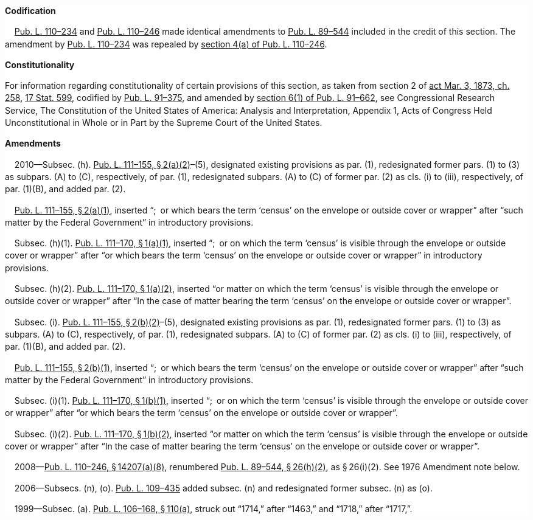 __Codification__ 

    [Pub. L. 110–234][/us/pl/110/234] and [Pub. L. 110–246][/us/pl/110/246] made identical amendments to [Pub. L. 89–544][/us/pl/89/544] included in the credit of this section. The amendment by [Pub. L. 110–234][/us/pl/110/234] was repealed by [section 4(a) of Pub. L. 110–246][/us/pl/110/246/s4/a].

 __Constitutionality__ 

For information regarding constitutionality of certain provisions of this section, as taken from section 2 of [act Mar. 3, 1873, ch. 258][/us/act/1873-03-03/ch258], [17 Stat. 599][/us/stat/17/599], codified by [Pub. L. 91–375][/us/pl/91/375], and amended by [section 6(1) of Pub. L. 91–662][/us/pl/91/662/s6/1], see Congressional Research Service, The Constitution of the United States of America: Analysis and Interpretation, Appendix 1, Acts of Congress Held Unconstitutional in Whole or in Part by the Supreme Court of the United States.

 __Amendments__ 

    2010—Subsec. (h). [Pub. L. 111–155, § 2(a)(2)][/us/pl/111/155/s2/a/2]–(5), designated existing provisions as par. (1), redesignated former pars. (1) to (3) as subpars. (A) to (C), respectively, of par. (1), redesignated subpars. (A) to (C) of former par. (2) as cls. (i) to (iii), respectively, of par. (1)(B), and added par. (2).

    [Pub. L. 111–155, § 2(a)(1)][/us/pl/111/155/s2/a/1], inserted “; or which bears the term ‘census’ on the envelope or outside cover or wrapper” after “such matter by the Federal Government” in introductory provisions.

    Subsec. (h)(1). [Pub. L. 111–170, § 1(a)(1)][/us/pl/111/170/s1/a/1], inserted “; or on which the term ‘census’ is visible through the envelope or outside cover or wrapper” after “or which bears the term ‘census’ on the envelope or outside cover or wrapper” in introductory provisions.

    Subsec. (h)(2). [Pub. L. 111–170, § 1(a)(2)][/us/pl/111/170/s1/a/2], inserted “or matter on which the term ‘census’ is visible through the envelope or outside cover or wrapper” after “In the case of matter bearing the term ‘census’ on the envelope or outside cover or wrapper”.

    Subsec. (i). [Pub. L. 111–155, § 2(b)(2)][/us/pl/111/155/s2/b/2]–(5), designated existing provisions as par. (1), redesignated former pars. (1) to (3) as subpars. (A) to (C), respectively, of par. (1), redesignated subpars. (A) to (C) of former par. (2) as cls. (i) to (iii), respectively, of par. (1)(B), and added par. (2).

    [Pub. L. 111–155, § 2(b)(1)][/us/pl/111/155/s2/b/1], inserted “; or which bears the term ‘census’ on the envelope or outside cover or wrapper” after “such matter by the Federal Government” in introductory provisions.

    Subsec. (i)(1). [Pub. L. 111–170, § 1(b)(1)][/us/pl/111/170/s1/b/1], inserted “; or on which the term ‘census’ is visible through the envelope or outside cover or wrapper” after “or which bears the term ‘census’ on the envelope or outside cover or wrapper”.

    Subsec. (i)(2). [Pub. L. 111–170, § 1(b)(2)][/us/pl/111/170/s1/b/2], inserted “or matter on which the term ‘census’ is visible through the envelope or outside cover or wrapper” after “In the case of matter bearing the term ‘census’ on the envelope or outside cover or wrapper”.

    2008—[Pub. L. 110–246, § 14207(a)(8)][/us/pl/110/246/s14207/a/8], renumbered [Pub. L. 89–544, § 26(h)(2)][/us/pl/89/544/s26/h/2], as § 26(i)(2). See 1976 Amendment note below.

    2006—Subsecs. (n), (o). [Pub. L. 109–435][/us/pl/109/435] added subsec. (n) and redesignated former subsec. (n) as (o).

    1999—Subsec. (a). [Pub. L. 106–168, § 110(a)][/us/pl/106/168/s110/a], struck out “1714,” after “1463,” and “1718,” after “1717,”.


[/us/usc/t49/s5103/a]: https://publicdocs.github.io/go/links?ns=uslm&ref=%2Fus%2Fusc%2Ft49%2Fs5103%2Fa
[/us/usc/t18/s1716]: https://publicdocs.github.io/go/links?ns=uslm&ref=%2Fus%2Fusc%2Ft18%2Fs1716
[/us/pl/91/375]: https://publicdocs.github.io/go/links?ns=uslm&ref=%2Fus%2Fpl%2F91%2F375
[/us/stat/84/745]: https://publicdocs.github.io/go/links?ns=uslm&ref=%2Fus%2Fstat%2F84%2F745
[/us/pl/91/662/s6/1]: https://publicdocs.github.io/go/links?ns=uslm&ref=%2Fus%2Fpl%2F91%2F662%2Fs6%2F1
[/us/stat/84/1974]: https://publicdocs.github.io/go/links?ns=uslm&ref=%2Fus%2Fstat%2F84%2F1974
[/us/pl/92/191/s2]: https://publicdocs.github.io/go/links?ns=uslm&ref=%2Fus%2Fpl%2F92%2F191%2Fs2
[/us/stat/85/647]: https://publicdocs.github.io/go/links?ns=uslm&ref=%2Fus%2Fstat%2F85%2F647
[/us/pl/89/544/s26/i/2]: https://publicdocs.github.io/go/links?ns=uslm&ref=%2Fus%2Fpl%2F89%2F544%2Fs26%2Fi%2F2
[/us/pl/94/279/s17]: https://publicdocs.github.io/go/links?ns=uslm&ref=%2Fus%2Fpl%2F94%2F279%2Fs17
[/us/stat/90/423]: https://publicdocs.github.io/go/links?ns=uslm&ref=%2Fus%2Fstat%2F90%2F423
[/us/pl/110/234/s14207/a/8]: https://publicdocs.github.io/go/links?ns=uslm&ref=%2Fus%2Fpl%2F110%2F234%2Fs14207%2Fa%2F8
[/us/stat/122/1462]: https://publicdocs.github.io/go/links?ns=uslm&ref=%2Fus%2Fstat%2F122%2F1462
[/us/pl/110/246/s4/a]: https://publicdocs.github.io/go/links?ns=uslm&ref=%2Fus%2Fpl%2F110%2F246%2Fs4%2Fa
[/us/stat/122/1664]: https://publicdocs.github.io/go/links?ns=uslm&ref=%2Fus%2Fstat%2F122%2F1664
[/us/pl/97/398/s5]: https://publicdocs.github.io/go/links?ns=uslm&ref=%2Fus%2Fpl%2F97%2F398%2Fs5
[/us/stat/96/2011]: https://publicdocs.github.io/go/links?ns=uslm&ref=%2Fus%2Fstat%2F96%2F2011
[/us/pl/101/493/s2]: https://publicdocs.github.io/go/links?ns=uslm&ref=%2Fus%2Fpl%2F101%2F493%2Fs2
[/us/stat/104/1184]: https://publicdocs.github.io/go/links?ns=uslm&ref=%2Fus%2Fstat%2F104%2F1184
[/us/pl/101/524/s2/a]: https://publicdocs.github.io/go/links?ns=uslm&ref=%2Fus%2Fpl%2F101%2F524%2Fs2%2Fa
[/us/stat/104/2301]: https://publicdocs.github.io/go/links?ns=uslm&ref=%2Fus%2Fstat%2F104%2F2301
[/us/pl/102/71/s2/1]: https://publicdocs.github.io/go/links?ns=uslm&ref=%2Fus%2Fpl%2F102%2F71%2Fs2%2F1
[/us/stat/105/330]: https://publicdocs.github.io/go/links?ns=uslm&ref=%2Fus%2Fstat%2F105%2F330
[/us/pl/106/168]: https://publicdocs.github.io/go/links?ns=uslm&ref=%2Fus%2Fpl%2F106%2F168
[/us/stat/113/1806]: https://publicdocs.github.io/go/links?ns=uslm&ref=%2Fus%2Fstat%2F113%2F1806
[/us/pl/109/435/s1008/a]: https://publicdocs.github.io/go/links?ns=uslm&ref=%2Fus%2Fpl%2F109%2F435%2Fs1008%2Fa
[/us/stat/120/3259]: https://publicdocs.github.io/go/links?ns=uslm&ref=%2Fus%2Fstat%2F120%2F3259
[/us/pl/111/155/s2]: https://publicdocs.github.io/go/links?ns=uslm&ref=%2Fus%2Fpl%2F111%2F155%2Fs2
[/us/stat/124/1112]: https://publicdocs.github.io/go/links?ns=uslm&ref=%2Fus%2Fstat%2F124%2F1112
[/us/pl/111/170/s1]: https://publicdocs.github.io/go/links?ns=uslm&ref=%2Fus%2Fpl%2F111%2F170%2Fs1
[/us/stat/124/1193]: https://publicdocs.github.io/go/links?ns=uslm&ref=%2Fus%2Fstat%2F124%2F1193
[/us/usc/t18/s1738]: https://publicdocs.github.io/go/links?ns=uslm&ref=%2Fus%2Fusc%2Ft18%2Fs1738
[/us/pl/106/578/s4]: https://publicdocs.github.io/go/links?ns=uslm&ref=%2Fus%2Fpl%2F106%2F578%2Fs4
[/us/stat/114/3076]: https://publicdocs.github.io/go/links?ns=uslm&ref=%2Fus%2Fstat%2F114%2F3076
[/us/pl/89/544/s26]: https://publicdocs.github.io/go/links?ns=uslm&ref=%2Fus%2Fpl%2F89%2F544%2Fs26
[/us/usc/t7/s2156]: https://publicdocs.github.io/go/links?ns=uslm&ref=%2Fus%2Fusc%2Ft7%2Fs2156
[/us/usc/t15/s1471]: https://publicdocs.github.io/go/links?ns=uslm&ref=%2Fus%2Fusc%2Ft15%2Fs1471
[/us/pl/110/234]: https://publicdocs.github.io/go/links?ns=uslm&ref=%2Fus%2Fpl%2F110%2F234
[/us/pl/110/246]: https://publicdocs.github.io/go/links?ns=uslm&ref=%2Fus%2Fpl%2F110%2F246
[/us/pl/89/544]: https://publicdocs.github.io/go/links?ns=uslm&ref=%2Fus%2Fpl%2F89%2F544
[/us/pl/110/234]: https://publicdocs.github.io/go/links?ns=uslm&ref=%2Fus%2Fpl%2F110%2F234
[/us/pl/110/246/s4/a]: https://publicdocs.github.io/go/links?ns=uslm&ref=%2Fus%2Fpl%2F110%2F246%2Fs4%2Fa
[/us/act/1873-03-03/ch258]: https://publicdocs.github.io/go/links?ns=uslm&ref=%2Fus%2Fact%2F1873-03-03%2Fch258
[/us/stat/17/599]: https://publicdocs.github.io/go/links?ns=uslm&ref=%2Fus%2Fstat%2F17%2F599
[/us/pl/91/375]: https://publicdocs.github.io/go/links?ns=uslm&ref=%2Fus%2Fpl%2F91%2F375
[/us/pl/91/662/s6/1]: https://publicdocs.github.io/go/links?ns=uslm&ref=%2Fus%2Fpl%2F91%2F662%2Fs6%2F1
[/us/pl/111/155/s2/a/2]: https://publicdocs.github.io/go/links?ns=uslm&ref=%2Fus%2Fpl%2F111%2F155%2Fs2%2Fa%2F2
[/us/pl/111/155/s2/a/1]: https://publicdocs.github.io/go/links?ns=uslm&ref=%2Fus%2Fpl%2F111%2F155%2Fs2%2Fa%2F1
[/us/pl/111/170/s1/a/1]: https://publicdocs.github.io/go/links?ns=uslm&ref=%2Fus%2Fpl%2F111%2F170%2Fs1%2Fa%2F1
[/us/pl/111/170/s1/a/2]: https://publicdocs.github.io/go/links?ns=uslm&ref=%2Fus%2Fpl%2F111%2F170%2Fs1%2Fa%2F2
[/us/pl/111/155/s2/b/2]: https://publicdocs.github.io/go/links?ns=uslm&ref=%2Fus%2Fpl%2F111%2F155%2Fs2%2Fb%2F2
[/us/pl/111/155/s2/b/1]: https://publicdocs.github.io/go/links?ns=uslm&ref=%2Fus%2Fpl%2F111%2F155%2Fs2%2Fb%2F1
[/us/pl/111/170/s1/b/1]: https://publicdocs.github.io/go/links?ns=uslm&ref=%2Fus%2Fpl%2F111%2F170%2Fs1%2Fb%2F1
[/us/pl/111/170/s1/b/2]: https://publicdocs.github.io/go/links?ns=uslm&ref=%2Fus%2Fpl%2F111%2F170%2Fs1%2Fb%2F2
[/us/pl/110/246/s14207/a/8]: https://publicdocs.github.io/go/links?ns=uslm&ref=%2Fus%2Fpl%2F110%2F246%2Fs14207%2Fa%2F8
[/us/pl/89/544/s26/h/2]: https://publicdocs.github.io/go/links?ns=uslm&ref=%2Fus%2Fpl%2F89%2F544%2Fs26%2Fh%2F2
[/us/pl/109/435]: https://publicdocs.github.io/go/links?ns=uslm&ref=%2Fus%2Fpl%2F109%2F435
[/us/pl/106/168/s110/a]: https://publicdocs.github.io/go/links?ns=uslm&ref=%2Fus%2Fpl%2F106%2F168%2Fs110%2Fa
[/us/pl/106/168/s102/1/A]: https://publicdocs.github.io/go/links?ns=uslm&ref=%2Fus%2Fpl%2F106%2F168%2Fs102%2F1%2FA
[/us/pl/106/168/s102/1/B]: https://publicdocs.github.io/go/links?ns=uslm&ref=%2Fus%2Fpl%2F106%2F168%2Fs102%2F1%2FB
[/us/pl/106/168/s102/2/A]: https://publicdocs.github.io/go/links?ns=uslm&ref=%2Fus%2Fpl%2F106%2F168%2Fs102%2F2%2FA
[/us/pl/106/168/s102/2/B]: https://publicdocs.github.io/go/links?ns=uslm&ref=%2Fus%2Fpl%2F106%2F168%2Fs102%2F2%2FB
[/us/pl/106/168/s102/3]: https://publicdocs.github.io/go/links?ns=uslm&ref=%2Fus%2Fpl%2F106%2F168%2Fs102%2F3
[/us/pl/106/168]: https://publicdocs.github.io/go/links?ns=uslm&ref=%2Fus%2Fpl%2F106%2F168
[/us/pl/106/168/s103]: https://publicdocs.github.io/go/links?ns=uslm&ref=%2Fus%2Fpl%2F106%2F168%2Fs103
[/us/pl/106/168/s102/3]: https://publicdocs.github.io/go/links?ns=uslm&ref=%2Fus%2Fpl%2F106%2F168%2Fs102%2F3
[/us/pl/102/71]: https://publicdocs.github.io/go/links?ns=uslm&ref=%2Fus%2Fpl%2F102%2F71
[/us/pl/101/524]: https://publicdocs.github.io/go/links?ns=uslm&ref=%2Fus%2Fpl%2F101%2F524
[/us/pl/101/493]: https://publicdocs.github.io/go/links?ns=uslm&ref=%2Fus%2Fpl%2F101%2F493
[/us/pl/101/524]: https://publicdocs.github.io/go/links?ns=uslm&ref=%2Fus%2Fpl%2F101%2F524
[/us/pl/101/524]: https://publicdocs.github.io/go/links?ns=uslm&ref=%2Fus%2Fpl%2F101%2F524
[/us/pl/101/493]: https://publicdocs.github.io/go/links?ns=uslm&ref=%2Fus%2Fpl%2F101%2F493
[/us/pl/101/524]: https://publicdocs.github.io/go/links?ns=uslm&ref=%2Fus%2Fpl%2F101%2F524
[/us/pl/101/493]: https://publicdocs.github.io/go/links?ns=uslm&ref=%2Fus%2Fpl%2F101%2F493
[/us/pl/101/524]: https://publicdocs.github.io/go/links?ns=uslm&ref=%2Fus%2Fpl%2F101%2F524
[/us/pl/101/524]: https://publicdocs.github.io/go/links?ns=uslm&ref=%2Fus%2Fpl%2F101%2F524
[/us/pl/101/493]: https://publicdocs.github.io/go/links?ns=uslm&ref=%2Fus%2Fpl%2F101%2F493
[/us/pl/101/524]: https://publicdocs.github.io/go/links?ns=uslm&ref=%2Fus%2Fpl%2F101%2F524
[/us/pl/101/524]: https://publicdocs.github.io/go/links?ns=uslm&ref=%2Fus%2Fpl%2F101%2F524
[/us/pl/97/398]: https://publicdocs.github.io/go/links?ns=uslm&ref=%2Fus%2Fpl%2F97%2F398
[/us/pl/89/544/s26/i/2]: https://publicdocs.github.io/go/links?ns=uslm&ref=%2Fus%2Fpl%2F89%2F544%2Fs26%2Fi%2F2
[/us/pl/94/279/s17]: https://publicdocs.github.io/go/links?ns=uslm&ref=%2Fus%2Fpl%2F94%2F279%2Fs17
[/us/pl/110/246/s14207/a/8]: https://publicdocs.github.io/go/links?ns=uslm&ref=%2Fus%2Fpl%2F110%2F246%2Fs14207%2Fa%2F8
[/us/pl/91/662/s6/1/A]: https://publicdocs.github.io/go/links?ns=uslm&ref=%2Fus%2Fpl%2F91%2F662%2Fs6%2F1%2FA
[/us/pl/91/662/s5/a]: https://publicdocs.github.io/go/links?ns=uslm&ref=%2Fus%2Fpl%2F91%2F662%2Fs5%2Fa
[/us/pl/92/191]: https://publicdocs.github.io/go/links?ns=uslm&ref=%2Fus%2Fpl%2F92%2F191
[/us/pl/110/234]: https://publicdocs.github.io/go/links?ns=uslm&ref=%2Fus%2Fpl%2F110%2F234
[/us/pl/110/246]: https://publicdocs.github.io/go/links?ns=uslm&ref=%2Fus%2Fpl%2F110%2F246
[/us/pl/110/234]: https://publicdocs.github.io/go/links?ns=uslm&ref=%2Fus%2Fpl%2F110%2F234
[/us/pl/110/246/s4]: https://publicdocs.github.io/go/links?ns=uslm&ref=%2Fus%2Fpl%2F110%2F246%2Fs4
[/us/usc/t7/s8701]: https://publicdocs.github.io/go/links?ns=uslm&ref=%2Fus%2Fusc%2Ft7%2Fs8701
[/us/pl/106/168/s111]: https://publicdocs.github.io/go/links?ns=uslm&ref=%2Fus%2Fpl%2F106%2F168%2Fs111
[/us/stat/113/1817]: https://publicdocs.github.io/go/links?ns=uslm&ref=%2Fus%2Fstat%2F113%2F1817
[/us/usc/t39/s3017]: https://publicdocs.github.io/go/links?ns=uslm&ref=%2Fus%2Fusc%2Ft39%2Fs3017
[/us/usc/t39/s3013]: https://publicdocs.github.io/go/links?ns=uslm&ref=%2Fus%2Fusc%2Ft39%2Fs3013
[/us/pl/101/524/s6]: https://publicdocs.github.io/go/links?ns=uslm&ref=%2Fus%2Fpl%2F101%2F524%2Fs6
[/us/stat/104/2304]: https://publicdocs.github.io/go/links?ns=uslm&ref=%2Fus%2Fstat%2F104%2F2304
[/us/usc/t39/s413]: https://publicdocs.github.io/go/links?ns=uslm&ref=%2Fus%2Fusc%2Ft39%2Fs413
[/us/usc/t39/s3005]: https://publicdocs.github.io/go/links?ns=uslm&ref=%2Fus%2Fusc%2Ft39%2Fs3005
[/us/usc/t39/s3005]: https://publicdocs.github.io/go/links?ns=uslm&ref=%2Fus%2Fusc%2Ft39%2Fs3005
[/us/pl/101/493/s3]: https://publicdocs.github.io/go/links?ns=uslm&ref=%2Fus%2Fpl%2F101%2F493%2Fs3
[/us/stat/104/1184]: https://publicdocs.github.io/go/links?ns=uslm&ref=%2Fus%2Fstat%2F104%2F1184
[/us/pl/92/191]: https://publicdocs.github.io/go/links?ns=uslm&ref=%2Fus%2Fpl%2F92%2F191
[/us/pl/91/375/s15/a]: https://publicdocs.github.io/go/links?ns=uslm&ref=%2Fus%2Fpl%2F91%2F375%2Fs15%2Fa
[/us/usc/t39/s101]: https://publicdocs.github.io/go/links?ns=uslm&ref=%2Fus%2Fusc%2Ft39%2Fs101
[/us/pl/92/191/s3]: https://publicdocs.github.io/go/links?ns=uslm&ref=%2Fus%2Fpl%2F92%2F191%2Fs3
[/us/usc/t18/s1716]: https://publicdocs.github.io/go/links?ns=uslm&ref=%2Fus%2Fusc%2Ft18%2Fs1716
[/us/pl/91/662/s6]: https://publicdocs.github.io/go/links?ns=uslm&ref=%2Fus%2Fpl%2F91%2F662%2Fs6
[/us/stat/84/1974]: https://publicdocs.github.io/go/links?ns=uslm&ref=%2Fus%2Fstat%2F84%2F1974
[/us/usc/t39/s3001]: https://publicdocs.github.io/go/links?ns=uslm&ref=%2Fus%2Fusc%2Ft39%2Fs3001
[/us/pl/91/375/s15/a]: https://publicdocs.github.io/go/links?ns=uslm&ref=%2Fus%2Fpl%2F91%2F375%2Fs15%2Fa
[/us/usc/t39/s101]: https://publicdocs.github.io/go/links?ns=uslm&ref=%2Fus%2Fusc%2Ft39%2Fs101
[/us/pl/106/168/s101]: https://publicdocs.github.io/go/links?ns=uslm&ref=%2Fus%2Fpl%2F106%2F168%2Fs101
[/us/stat/113/1806]: https://publicdocs.github.io/go/links?ns=uslm&ref=%2Fus%2Fstat%2F113%2F1806
[/us/usc/t39/s3006]: https://publicdocs.github.io/go/links?ns=uslm&ref=%2Fus%2Fusc%2Ft39%2Fs3006
[/us/pl/101/524/s1]: https://publicdocs.github.io/go/links?ns=uslm&ref=%2Fus%2Fpl%2F101%2F524%2Fs1
[/us/stat/104/2301]: https://publicdocs.github.io/go/links?ns=uslm&ref=%2Fus%2Fstat%2F104%2F2301
[/us/usc/t39/s413]: https://publicdocs.github.io/go/links?ns=uslm&ref=%2Fus%2Fusc%2Ft39%2Fs413
[/us/usc/t39/s3005]: https://publicdocs.github.io/go/links?ns=uslm&ref=%2Fus%2Fusc%2Ft39%2Fs3005
[/us/pl/101/493/s1]: https://publicdocs.github.io/go/links?ns=uslm&ref=%2Fus%2Fpl%2F101%2F493%2Fs1
[/us/stat/104/1184]: https://publicdocs.github.io/go/links?ns=uslm&ref=%2Fus%2Fstat%2F104%2F1184
[/us/pl/98/186/s1]: https://publicdocs.github.io/go/links?ns=uslm&ref=%2Fus%2Fpl%2F98%2F186%2Fs1
[/us/stat/97/1315]: https://publicdocs.github.io/go/links?ns=uslm&ref=%2Fus%2Fstat%2F97%2F1315
[/us/usc/t39/s3005]: https://publicdocs.github.io/go/links?ns=uslm&ref=%2Fus%2Fusc%2Ft39%2Fs3005
[/us/pl/106/168/s109]: https://publicdocs.github.io/go/links?ns=uslm&ref=%2Fus%2Fpl%2F106%2F168%2Fs109
[/us/stat/113/1816]: https://publicdocs.github.io/go/links?ns=uslm&ref=%2Fus%2Fstat%2F113%2F1816
[/us/pl/101/524/s4]: https://publicdocs.github.io/go/links?ns=uslm&ref=%2Fus%2Fpl%2F101%2F524%2Fs4
[/us/stat/104/2303]: https://publicdocs.github.io/go/links?ns=uslm&ref=%2Fus%2Fstat%2F104%2F2303
[/us/usc/t42/s1320b–10]: https://publicdocs.github.io/go/links?ns=uslm&ref=%2Fus%2Fusc%2Ft42%2Fs1320b%E2%80%9310
[/us/pl/100/360]: https://publicdocs.github.io/go/links?ns=uslm&ref=%2Fus%2Fpl%2F100%2F360
[/us/usc/t42/s1320b–10]: https://publicdocs.github.io/go/links?ns=uslm&ref=%2Fus%2Fusc%2Ft42%2Fs1320b%E2%80%9310
[/us/usc/t42/s1395ss]: https://publicdocs.github.io/go/links?ns=uslm&ref=%2Fus%2Fusc%2Ft42%2Fs1395ss
[/us/usc/t42/s1320b–10]: https://publicdocs.github.io/go/links?ns=uslm&ref=%2Fus%2Fusc%2Ft42%2Fs1320b%E2%80%9310
[/us/pl/87/793/s307]: https://publicdocs.github.io/go/links?ns=uslm&ref=%2Fus%2Fpl%2F87%2F793%2Fs307
[/us/stat/76/841]: https://publicdocs.github.io/go/links?ns=uslm&ref=%2Fus%2Fstat%2F76%2F841